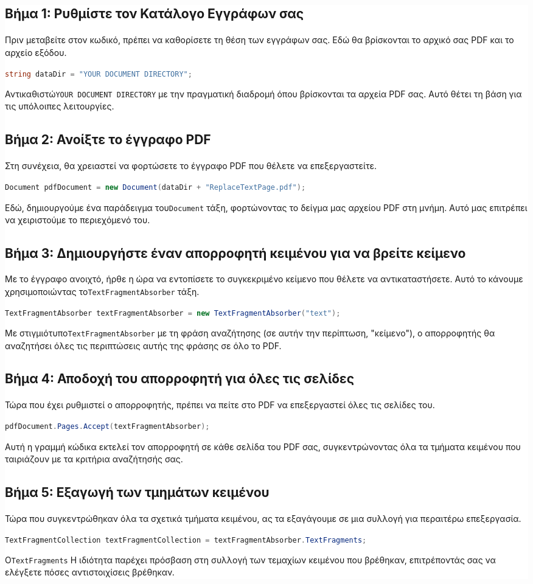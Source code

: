 ## Βήμα 1: Ρυθμίστε τον Κατάλογο Εγγράφων σας

Πριν μεταβείτε στον κωδικό, πρέπει να καθορίσετε τη θέση των εγγράφων σας. Εδώ θα βρίσκονται το αρχικό σας PDF και το αρχείο εξόδου.

```csharp
string dataDir = "YOUR DOCUMENT DIRECTORY";
```
 Αντικαθιστώ`YOUR DOCUMENT DIRECTORY` με την πραγματική διαδρομή όπου βρίσκονται τα αρχεία PDF σας. Αυτό θέτει τη βάση για τις υπόλοιπες λειτουργίες.

## Βήμα 2: Ανοίξτε το έγγραφο PDF

Στη συνέχεια, θα χρειαστεί να φορτώσετε το έγγραφο PDF που θέλετε να επεξεργαστείτε.

```csharp
Document pdfDocument = new Document(dataDir + "ReplaceTextPage.pdf");
```
Εδώ, δημιουργούμε ένα παράδειγμα του`Document` τάξη, φορτώνοντας το δείγμα μας αρχείου PDF στη μνήμη. Αυτό μας επιτρέπει να χειριστούμε το περιεχόμενό του.

## Βήμα 3: Δημιουργήστε έναν απορροφητή κειμένου για να βρείτε κείμενο

 Με το έγγραφο ανοιχτό, ήρθε η ώρα να εντοπίσετε το συγκεκριμένο κείμενο που θέλετε να αντικαταστήσετε. Αυτό το κάνουμε χρησιμοποιώντας το`TextFragmentAbsorber` τάξη.

```csharp
TextFragmentAbsorber textFragmentAbsorber = new TextFragmentAbsorber("text");
```
 Με στιγμιότυπο`TextFragmentAbsorber` με τη φράση αναζήτησης (σε αυτήν την περίπτωση, "κείμενο"), ο απορροφητής θα αναζητήσει όλες τις περιπτώσεις αυτής της φράσης σε όλο το PDF.

## Βήμα 4: Αποδοχή του απορροφητή για όλες τις σελίδες

Τώρα που έχει ρυθμιστεί ο απορροφητής, πρέπει να πείτε στο PDF να επεξεργαστεί όλες τις σελίδες του.

```csharp
pdfDocument.Pages.Accept(textFragmentAbsorber);
```
Αυτή η γραμμή κώδικα εκτελεί τον απορροφητή σε κάθε σελίδα του PDF σας, συγκεντρώνοντας όλα τα τμήματα κειμένου που ταιριάζουν με τα κριτήρια αναζήτησής σας.

## Βήμα 5: Εξαγωγή των τμημάτων κειμένου

Τώρα που συγκεντρώθηκαν όλα τα σχετικά τμήματα κειμένου, ας τα εξαγάγουμε σε μια συλλογή για περαιτέρω επεξεργασία.

```csharp
TextFragmentCollection textFragmentCollection = textFragmentAbsorber.TextFragments;
```
 Ο`TextFragments` Η ιδιότητα παρέχει πρόσβαση στη συλλογή των τεμαχίων κειμένου που βρέθηκαν, επιτρέποντάς σας να ελέγξετε πόσες αντιστοιχίσεις βρέθηκαν.
